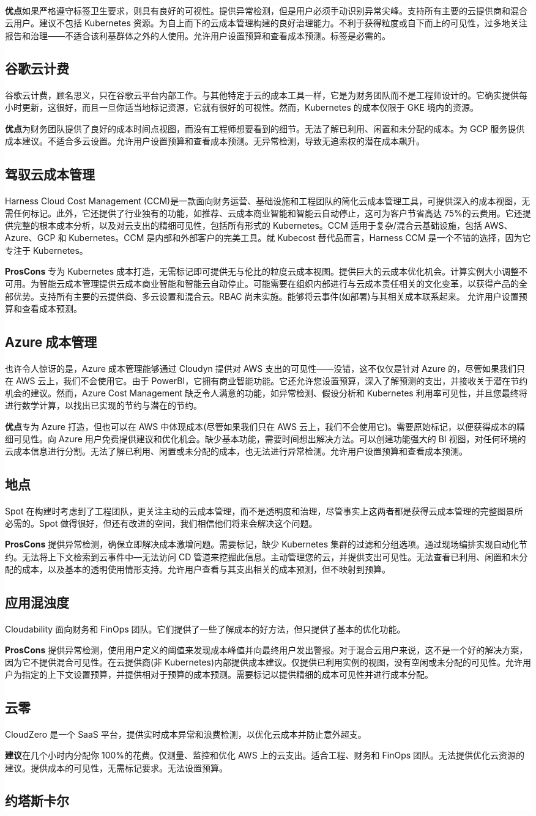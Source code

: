 **优点**如果严格遵守标签卫生要求，则具有良好的可视性。提供异常检测，但是用户必须手动识别异常尖峰。支持所有主要的云提供商和混合云用户。建议不包括 Kubernetes 资源。为自上而下的云成本管理构建的良好治理能力。不利于获得粒度或自下而上的可见性，过多地关注报告和治理——不适合该利基群体之外的人使用。允许用户设置预算和查看成本预测。标签是必需的。

## 谷歌云计费

谷歌云计费，顾名思义，只在谷歌云平台内部工作。与其他特定于云的成本工具一样，它是为财务团队而不是工程师设计的。它确实提供每小时更新，这很好，而且一旦你适当地标记资源，它就有很好的可视性。然而，Kubernetes 的成本仅限于 GKE 境内的资源。

**优点**为财务团队提供了良好的成本时间点视图，而没有工程师想要看到的细节。无法了解已利用、闲置和未分配的成本。为 GCP 服务提供成本建议。不适合多云设置。允许用户设置预算和查看成本预测。无异常检测，导致无追索权的潜在成本飙升。

## 驾驭云成本管理

Harness Cloud Cost Management (CCM)是一款面向财务运营、基础设施和工程团队的简化云成本管理工具，可提供深入的成本视图，无需任何标记。此外，它还提供了行业独有的功能，如推荐、云成本商业智能和智能云自动停止，这可为客户节省高达 75%的云费用。它还提供完整的根本成本分析，以及对云支出的精细可见性，包括所有形式的 Kubernetes。CCM 适用于复杂/混合云基础设施，包括 AWS、Azure、GCP 和 Kubernetes。CCM 是内部和外部客户的完美工具。就 Kubecost 替代品而言，Harness CCM 是一个不错的选择，因为它专注于 Kubernetes。

**ProsCons** 专为 Kubernetes 成本打造，无需标记即可提供无与伦比的粒度云成本视图。提供巨大的云成本优化机会。计算实例大小调整不可用。为智能云成本管理提供云成本商业智能和智能云自动停止。可能需要在组织内部进行与云成本责任相关的文化变革，以获得产品的全部优势。支持所有主要的云提供商、多云设置和混合云。RBAC 尚未实施。能够将云事件(如部署)与其相关成本联系起来。
允许用户设置预算和查看成本预测。

## Azure 成本管理

也许令人惊讶的是，Azure 成本管理能够通过 Cloudyn 提供对 AWS 支出的可见性——没错，这不仅仅是针对 Azure 的，尽管如果我们只在 AWS 云上，我们不会使用它。由于 PowerBI，它拥有商业智能功能。它还允许您设置预算，深入了解预测的支出，并接收关于潜在节约机会的建议。然而，Azure Cost Management 缺乏令人满意的功能，如异常检测、假设分析和 Kubernetes 利用率可见性，并且您最终将进行数学计算，以找出已实现的节约与潜在的节约。

**优点**专为 Azure 打造，但也可以在 AWS 中体现成本(尽管如果我们只在 AWS 云上，我们不会使用它)。需要原始标记，以便获得成本的精细可见性。向 Azure 用户免费提供建议和优化机会。缺少基本功能，需要时间想出解决方法。可以创建功能强大的 BI 视图，对任何环境的云成本信息进行分割。无法了解已利用、闲置或未分配的成本，也无法进行异常检测。允许用户设置预算和查看成本预测。

## 地点

Spot 在构建时考虑到了工程团队，更关注主动的云成本管理，而不是透明度和治理，尽管事实上这两者都是获得云成本管理的完整图景所必需的。Spot 做得很好，但还有改进的空间，我们相信他们将来会解决这个问题。

**ProsCons** 提供异常检测，确保立即解决成本激增问题。需要标记，缺少 Kubernetes 集群的过滤和分组选项。通过现场编排实现自动化节约。无法将上下文检索到云事件中—无法访问 CD 管道来挖掘此信息。主动管理您的云，并提供支出可见性。无法查看已利用、闲置和未分配的成本，以及基本的透明使用情形支持。允许用户查看与其支出相关的成本预测，但不映射到预算。

## 应用混浊度

Cloudability 面向财务和 FinOps 团队。它们提供了一些了解成本的好方法，但只提供了基本的优化功能。

**ProsCons** 提供异常检测，使用用户定义的阈值来发现成本峰值并向最终用户发出警报。对于混合云用户来说，这不是一个好的解决方案，因为它不提供混合可见性。在云提供商(非 Kubernetes)内部提供成本建议。仅提供已利用实例的视图，没有空闲或未分配的可见性。允许用户为指定的上下文设置预算，并提供相对于预算的成本预测。需要标记以提供精细的成本可见性并进行成本分配。

## 云零

CloudZero 是一个 SaaS 平台，提供实时成本异常和浪费检测，以优化云成本并防止意外超支。

**建议**在几个小时内分配你 100%的花费。仅测量、监控和优化 AWS 上的云支出。适合工程、财务和 FinOps 团队。无法提供优化云资源的建议。提供成本的可见性，无需标记要求。无法设置预算。

## 约塔斯卡尔
